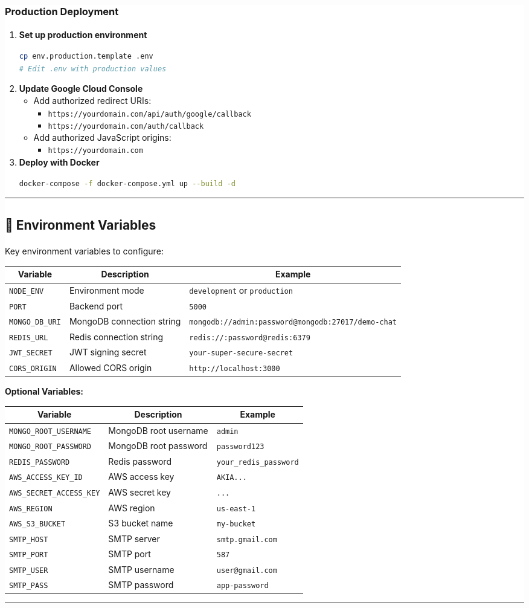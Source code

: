 ### Production Deployment

1. **Set up production environment**
   ```bash
   cp env.production.template .env
   # Edit .env with production values
   ```
2. **Update Google Cloud Console**
   - Add authorized redirect URIs:
     - `https://yourdomain.com/api/auth/google/callback`
     - `https://yourdomain.com/auth/callback`
   - Add authorized JavaScript origins:
     - `https://yourdomain.com`
3. **Deploy with Docker**
   ```bash
   docker-compose -f docker-compose.yml up --build -d
   ```

---

## :key: Environment Variables

Key environment variables to configure:

| Variable | Description | Example |
|----------|-------------|---------|
| `NODE_ENV` | Environment mode | `development` or `production` |
| `PORT` | Backend port | `5000` |
| `MONGO_DB_URI` | MongoDB connection string | `mongodb://admin:password@mongodb:27017/demo-chat` |
| `REDIS_URL` | Redis connection string | `redis://:password@redis:6379` |
| `JWT_SECRET` | JWT signing secret | `your-super-secure-secret` |
| `CORS_ORIGIN` | Allowed CORS origin | `http://localhost:3000` |

**Optional Variables:**

| Variable | Description | Example |
|----------|-------------|---------|
| `MONGO_ROOT_USERNAME` | MongoDB root username | `admin` |
| `MONGO_ROOT_PASSWORD` | MongoDB root password | `password123` |
| `REDIS_PASSWORD` | Redis password | `your_redis_password` |
| `AWS_ACCESS_KEY_ID` | AWS access key | `AKIA...` |
| `AWS_SECRET_ACCESS_KEY` | AWS secret key | `...` |
| `AWS_REGION` | AWS region | `us-east-1` |
| `AWS_S3_BUCKET` | S3 bucket name | `my-bucket` |
| `SMTP_HOST` | SMTP server | `smtp.gmail.com` |
| `SMTP_PORT` | SMTP port | `587` |
| `SMTP_USER` | SMTP username | `user@gmail.com` |
| `SMTP_PASS` | SMTP password | `app-password` |

---